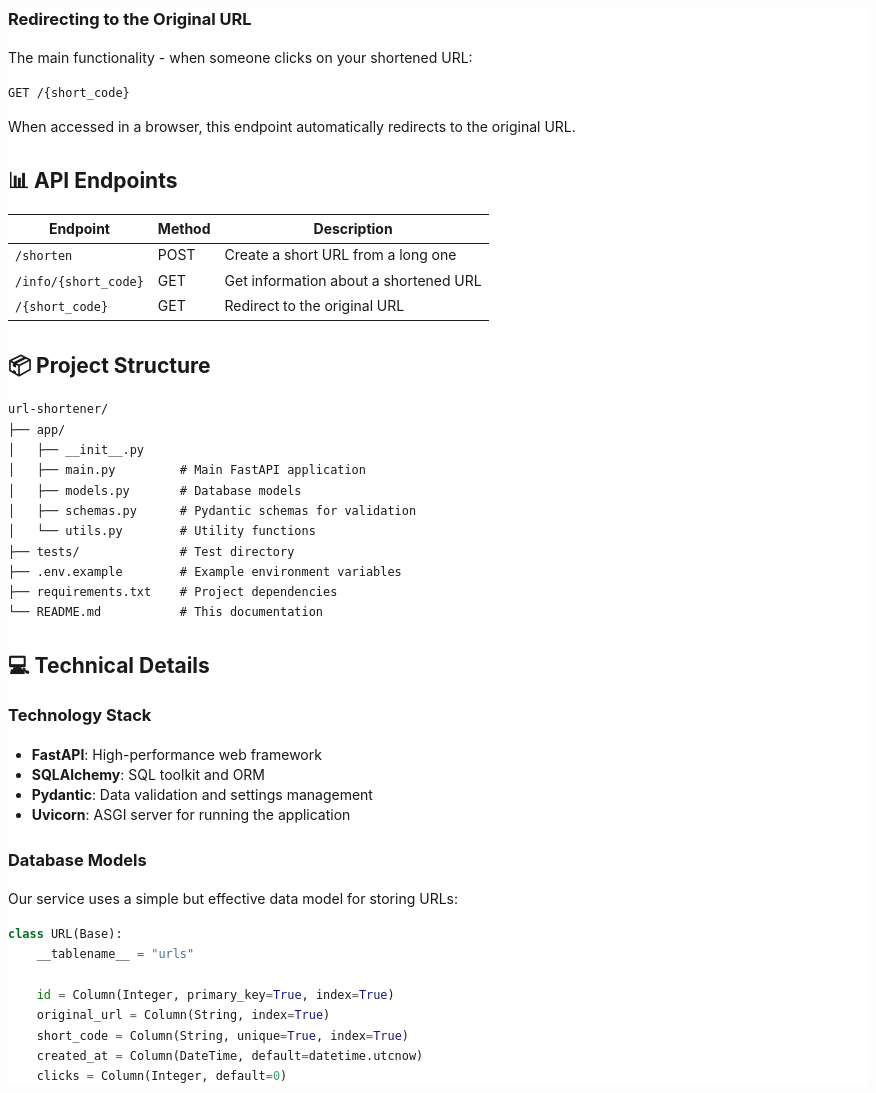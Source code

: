 ### Redirecting to the Original URL

The main functionality - when someone clicks on your shortened URL:

```
GET /{short_code}
```

When accessed in a browser, this endpoint automatically redirects to the original URL.

## 📊 API Endpoints

| Endpoint | Method | Description |
|----------|--------|-------------|
| `/shorten` | POST | Create a short URL from a long one |
| `/info/{short_code}` | GET | Get information about a shortened URL |
| `/{short_code}` | GET | Redirect to the original URL |

## 📦 Project Structure

```
url-shortener/
├── app/
│   ├── __init__.py
│   ├── main.py         # Main FastAPI application
│   ├── models.py       # Database models
│   ├── schemas.py      # Pydantic schemas for validation
│   └── utils.py        # Utility functions
├── tests/              # Test directory
├── .env.example        # Example environment variables
├── requirements.txt    # Project dependencies
└── README.md           # This documentation
```

## 💻 Technical Details

### Technology Stack

- **FastAPI**: High-performance web framework
- **SQLAlchemy**: SQL toolkit and ORM
- **Pydantic**: Data validation and settings management
- **Uvicorn**: ASGI server for running the application

### Database Models

Our service uses a simple but effective data model for storing URLs:

```python
class URL(Base):
    __tablename__ = "urls"
    
    id = Column(Integer, primary_key=True, index=True)
    original_url = Column(String, index=True)
    short_code = Column(String, unique=True, index=True)
    created_at = Column(DateTime, default=datetime.utcnow)
    clicks = Column(Integer, default=0)
```
